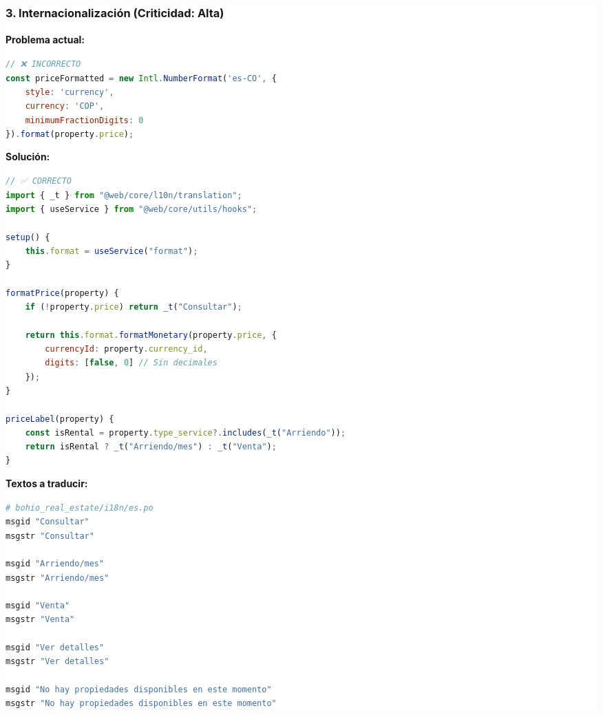 ### 3. Internacionalización (Criticidad: Alta)

**Problema actual:**
```javascript
// ❌ INCORRECTO
const priceFormatted = new Intl.NumberFormat('es-CO', {
    style: 'currency',
    currency: 'COP',
    minimumFractionDigits: 0
}).format(property.price);
```

**Solución:**
```javascript
// ✅ CORRECTO
import { _t } from "@web/core/l10n/translation";
import { useService } from "@web/core/utils/hooks";

setup() {
    this.format = useService("format");
}

formatPrice(property) {
    if (!property.price) return _t("Consultar");

    return this.format.formatMonetary(property.price, {
        currencyId: property.currency_id,
        digits: [false, 0] // Sin decimales
    });
}

priceLabel(property) {
    const isRental = property.type_service?.includes(_t("Arriendo"));
    return isRental ? _t("Arriendo/mes") : _t("Venta");
}
```

**Textos a traducir:**
```python
# bohio_real_estate/i18n/es.po
msgid "Consultar"
msgstr "Consultar"

msgid "Arriendo/mes"
msgstr "Arriendo/mes"

msgid "Venta"
msgstr "Venta"

msgid "Ver detalles"
msgstr "Ver detalles"

msgid "No hay propiedades disponibles en este momento"
msgstr "No hay propiedades disponibles en este momento"
```
